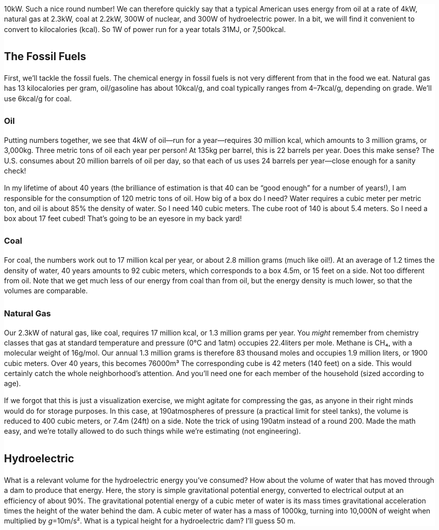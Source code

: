 10kW. Such a nice round number! We can therefore quickly say that a typical American uses energy from oil at a rate of 4kW, natural gas at 2.3kW, coal at 2.2kW, 300W of nuclear, and 300W of hydroelectric power. In a bit, we will find it convenient to convert to kilocalories (kcal). So 1W of power run for a year totals 31MJ, or 7,500kcal.

## The Fossil Fuels

First, we’ll tackle the fossil fuels. The chemical energy in fossil fuels is not very different from that in the food we eat. Natural gas has 13 kilocalories per gram, oil/gasoline has about 10kcal/g, and coal typically ranges from 4–7kcal/g, depending on grade. We’ll use 6kcal/g for coal.

### Oil

Putting numbers together, we see that 4kW of oil—run for a year—requires 30 million kcal, which amounts to 3 million grams, or 3,000kg. Three metric tons of oil each year per person! At 135kg per barrel, this is 22 barrels per year. Does this make sense? The U.S. consumes about 20 million barrels of oil per day, so that each of us uses 24 barrels per year—close enough for a sanity check!

In my lifetime of about 40 years (the brilliance of estimation is that 40 can be “good enough” for a number of years!), I am responsible for the consumption of 120 metric tons of oil. How big of a box do I need? Water requires a cubic meter per metric ton, and oil is about 85% the density of water. So I need 140 cubic meters. The cube root of 140 is about 5.4 meters. So I need a box about 17 feet cubed! That’s going to be an eyesore in my back yard!

### Coal

For coal, the numbers work out to 17 million kcal per year, or about 2.8 million grams (much like oil!). At an average of 1.2 times the density of water, 40 years amounts to 92 cubic meters, which corresponds to a box 4.5m, or 15 feet on a side. Not too different from oil. Note that we get much less of our energy from coal than from oil, but the energy density is much lower, so that the volumes are comparable.

### Natural Gas

Our 2.3kW of natural gas, like coal, requires 17 million kcal, or 1.3 million grams per year. You *might* remember from chemistry classes that gas at standard temperature and pressure (0°C and 1atm) occupies 22.4liters per mole. Methane is CH₄, with a molecular weight of 16g/mol. Our annual 1.3 million grams is therefore 83 thousand moles and occupies 1.9 million liters, or 1900 cubic meters. Over 40 years, this becomes 76000m³ The corresponding cube is 42 meters (140 feet) on a side. This would certainly catch the whole neighborhood’s attention. And you’ll need one for each member of the household (sized according to age).

If we forgot that this is just a visualization exercise, we might agitate for compressing the gas, as anyone in their right minds would do for storage purposes. In this case, at 190atmospheres of pressure (a practical limit for steel tanks), the volume is reduced to 400 cubic meters, or 7.4m (24ft) on a side. Note the trick of using 190atm instead of a round 200. Made the math easy, and we’re totally allowed to do such things while we’re estimating (not engineering).

## Hydroelectric

What is a relevant volume for the hydroelectric energy you’ve consumed? How about the volume of water that has moved through a dam to produce that energy. Here, the story is simple gravitational potential energy, converted to electrical output at an efficiency of about 90%. The gravitational potential energy of a cubic meter of water is its mass times gravitational acceleration times the height of the water behind the dam. A cubic meter of water has a mass of 1000kg, turning into 10,000N of weight when multiplied by *g*=10m/s². What is a typical height for a hydroelectric dam? I’ll guess 50 m.
